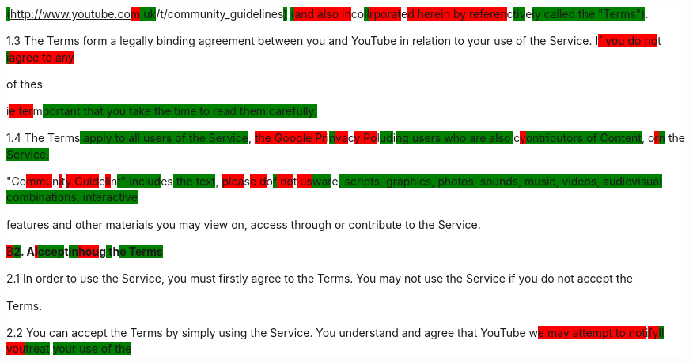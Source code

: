 
<span style="background-color: green;">(</span>http://www.youtube.co<span style="background-color: red;">m</span><span style="background-color: green;">.uk</span>/t/community\_guidelines<span style="background-color: green;">)</span> <span style="background-color: green;">(</span><span style="background-color: red;">and also in</span>co<span style="background-color: green;">ll</span><span style="background-color: red;">rporat</span>e<span style="background-color: red;">d herein by referen</span>c<span style="background-color: green;">tiv</span>e<span style="background-color: green;">ly called the "Terms")</span>.<span style="background-color: green;">


1.3 The Terms form a legally binding agreement between you and YouTube in relation to your use of the Service.</span> I<span style="background-color: red;">f you do no</span>t <span style="background-color: green;">i</span><span style="background-color: red;">agree to any


of the</span>s<span style="background-color: green;">


i</span><span style="background-color: red;">e ter</span>m<span style="background-color: green;">portant that you take the time to read them carefully.


1.4 The Term</span>s<span style="background-color: green;"> apply to all users of the Service</span>, <span style="background-color: red;">the Google Pr</span>i<span style="background-color: green;">n</span><span style="background-color: red;">va</span>c<span style="background-color: red;">y Po</span>l<span style="background-color: green;">ud</span>i<span style="background-color: green;">ng users who are also </span>c<span style="background-color: red;">y</span><span style="background-color: green;">ontributors of Content</span>, o<span style="background-color: red;">r</span><span style="background-color: green;">n</span> the <span style="background-color: green;">Service.


"</span>Co<span style="background-color: red;">mmu</span>n<span style="background-color: red;">i</span>t<span style="background-color: red;">y Guid</span>e<span style="background-color: red;">li</span>n<span style="background-color: green;">t" includ</span>es<span style="background-color: green;"> the text</span>, <span style="background-color: red;">plea</span>s<span style="background-color: red;">e d</span>o<span style="background-color: green;">f</span><span style="background-color: red;"> no</span>t<span style="background-color: red;"> us</span><span style="background-color: green;">war</span>e<span style="background-color: green;">, scripts, graphics, photos, sounds, music, videos, audiovisual combinations, interactive


features and other materials you may view on, access through or contribute to</span> the Service.


<span style="background-color: red;">B</span><span style="background-color: green;">**2</span>. A<span style="background-color: red;">l</span><span style="background-color: green;">ccep</span>t<span style="background-color: green;">in</span><span style="background-color: red;">hou</span>g<span style="background-color: green;"> t</span>h<span style="background-color: green;">e Terms**


2.1 In order to use the Service, you must firstly agree to the Terms. You may not use the Service if you do not accept the


Terms.


2.2 You can accept the Terms by simply using the Service. You understand and agree that YouTube</span> w<span style="background-color: red;">e may attempt to not</span>i<span style="background-color: red;">fy</span><span style="background-color: green;">ll</span> <span style="background-color: red;">you</span><span style="background-color: green;">treat</span> <span style="background-color: green;">your use of the
